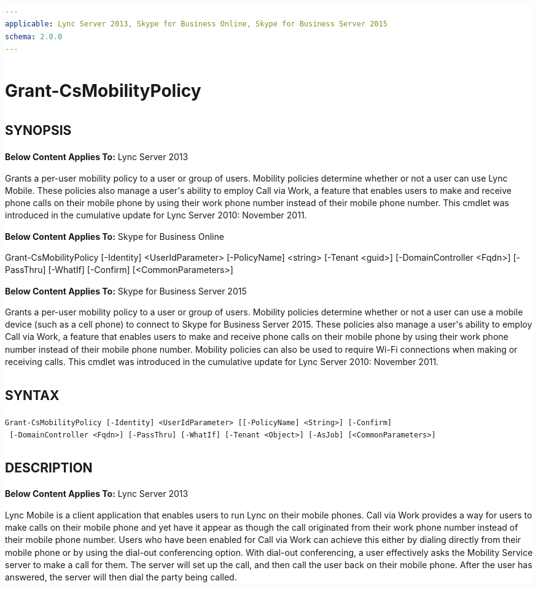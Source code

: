 ```yaml
---
applicable: Lync Server 2013, Skype for Business Online, Skype for Business Server 2015
schema: 2.0.0
---
```


# Grant-CsMobilityPolicy

## SYNOPSIS
**Below Content Applies To:** Lync Server 2013

Grants a per-user mobility policy to a user or group of users.
Mobility policies determine whether or not a user can use Lync Mobile.
These policies also manage a user's ability to employ Call via Work, a feature that enables users to make and receive phone calls on their mobile phone by using their work phone number instead of their mobile phone number.
This cmdlet was introduced in the cumulative update for Lync Server 2010: November 2011.

**Below Content Applies To:** Skype for Business Online

Grant-CsMobilityPolicy \[-Identity\] \<UserIdParameter\> \[-PolicyName\] \<string\> \[-Tenant \<guid\>\] \[-DomainController \<Fqdn\>\] \[-PassThru\] \[-WhatIf\] \[-Confirm\] \[\<CommonParameters\>\]

**Below Content Applies To:** Skype for Business Server 2015

Grants a per-user mobility policy to a user or group of users.
Mobility policies determine whether or not a user can use a mobile device (such as a cell phone) to connect to Skype for Business Server 2015.
These policies also manage a user's ability to employ Call via Work, a feature that enables users to make and receive phone calls on their mobile phone by using their work phone number instead of their mobile phone number.
Mobility policies can also be used to require Wi-Fi connections when making or receiving calls.
This cmdlet was introduced in the cumulative update for Lync Server 2010: November 2011.



## SYNTAX

```
Grant-CsMobilityPolicy [-Identity] <UserIdParameter> [[-PolicyName] <String>] [-Confirm]
 [-DomainController <Fqdn>] [-PassThru] [-WhatIf] [-Tenant <Object>] [-AsJob] [<CommonParameters>]
```

## DESCRIPTION
**Below Content Applies To:** Lync Server 2013

Lync Mobile is a client application that enables users to run Lync on their mobile phones.
Call via Work provides a way for users to make calls on their mobile phone and yet have it appear as though the call originated from their work phone number instead of their mobile phone number.
Users who have been enabled for Call via Work can achieve this either by dialing directly from their mobile phone or by using the dial-out conferencing option.
With dial-out conferencing, a user effectively asks the Mobility Service server to make a call for them.
The server will set up the call, and then call the user back on their mobile phone.
After the user has answered, the server will then dial the party being called.
